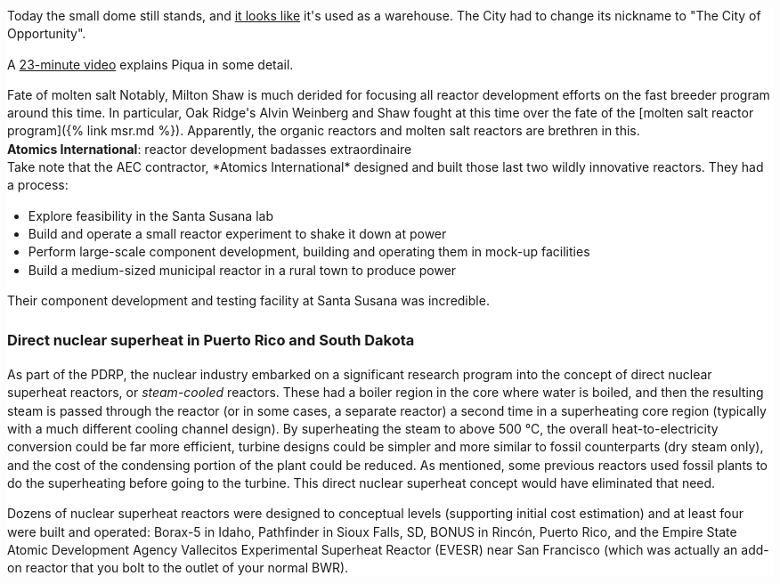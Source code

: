 Today the small dome still stands, and [it looks
like](https://www.google.com/maps/@40.1317141,-84.235193,3a,75y,67.34h,98.75t/data=!3m6!1e1!3m4!1sR97FfsWU3y0G4INi-rkd_A!2e0!7i16384!8i8192?hl=en)
it's used as a warehouse. The City had to change its nickname to "The City of
Opportunity".

A [23-minute video](https://www.youtube.com/watch?v=cH06vZZZSZw) explains Piqua in some detail.

<div class="alert alert-success" markdown="1"><span class="badge bg-success">Fate of molten salt</span> 
Notably, Milton Shaw is much derided for focusing all reactor development efforts on the
fast breeder program around this time. In particular, Oak Ridge's Alvin Weinberg and Shaw
fought at this time over the fate of the [molten salt reactor program]({% link msr.md %}).
Apparently, the organic reactors and molten salt reactors are brethren in this.
</div>

<div class="card mb-3">
  <div class="card-header text-white bg-success"><strong>Atomics International</strong>: reactor development badasses extraordinaire</div>
  <div class="card-body" markdown="1">
Take note that the AEC contractor, *Atomics International* designed and built those last 
two wildly innovative reactors. They had a process:

- Explore feasibility in the Santa Susana lab
- Build and operate a small reactor experiment to shake it down at power
- Perform large-scale component development, building and operating them in mock-up
  facilities
- Build a medium-sized municipal reactor in a rural town to produce power

Their component development and testing facility at Santa Susana was incredible.

  </div>
</div>

### Direct nuclear superheat in Puerto Rico and South Dakota

As part of the PDRP, the nuclear industry embarked on a significant research
program into the concept of direct nuclear superheat reactors, or _steam-cooled_ reactors. These
had a boiler region in the core where water is boiled, and then the resulting steam is
passed through the reactor (or in some cases, a separate reactor) a second time in a
superheating core region (typically with a much different cooling channel design). By
superheating the steam to above 500 °C, the overall heat-to-electricity conversion could
be far more efficient, turbine designs could be simpler and more similar to fossil
counterparts (dry steam only), and the cost of the condensing portion of the plant could
be reduced. As mentioned, some previous reactors used fossil plants to do the superheating
before going to the turbine. This direct nuclear superheat concept would have eliminated
that need.

Dozens of nuclear superheat reactors were designed to conceptual levels (supporting
initial cost estimation) and at least four were built and operated: Borax-5 in Idaho,
Pathfinder in Sioux Falls, SD, BONUS in Rincón, Puerto Rico, and the Empire State Atomic
Development Agency Vallecitos Experimental Superheat Reactor (EVESR) near San Francisco
(which was actually an add-on reactor that you bolt to the outlet of your normal BWR).
